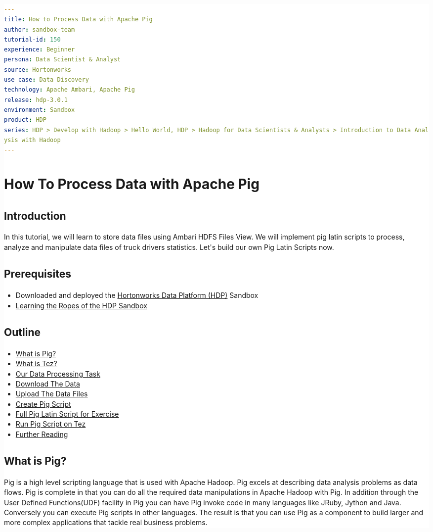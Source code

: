 ```yaml
---
title: How to Process Data with Apache Pig
author: sandbox-team
tutorial-id: 150
experience: Beginner
persona: Data Scientist & Analyst
source: Hortonworks
use case: Data Discovery
technology: Apache Ambari, Apache Pig
release: hdp-3.0.1
environment: Sandbox
product: HDP
series: HDP > Develop with Hadoop > Hello World, HDP > Hadoop for Data Scientists & Analysts > Introduction to Data Analysis with Hadoop
---
```


# How To Process Data with Apache Pig

## Introduction

In this tutorial, we will learn to store data files using Ambari HDFS Files View. We will implement pig latin scripts to process, analyze and manipulate data files of truck drivers statistics. Let's build our own Pig Latin Scripts now.

## Prerequisites

- Downloaded and deployed the [Hortonworks Data Platform (HDP)](https://hortonworks.com/downloads/#sandbox) Sandbox
- [Learning the Ropes of the HDP Sandbox](https://hortonworks.com/tutorial/learning-the-ropes-of-the-hortonworks-sandbox/)

## Outline

- [What is Pig?](#what-is-pig)
- [What is Tez?](#what-is-tez)
- [Our Data Processing Task](#our-data-processing-task)
- [Download The Data](#download-the-data)
- [Upload The Data Files](#upload-the-data-files)
- [Create Pig Script](#create-pig-script)
- [Full Pig Latin Script for Exercise](#full-pig-latin-script-for-exercise)
- [Run Pig Script on Tez](#run-pig-script-on-tez)
- [Further Reading](#further-reading)

## What is Pig? 

Pig is a high level scripting language that is used with Apache Hadoop. Pig excels at describing data analysis problems as data flows. Pig is complete in that you can do all the required data manipulations in Apache Hadoop with Pig. In addition through the User Defined Functions(UDF) facility in Pig you can have Pig invoke code in many languages like JRuby, Jython and Java. Conversely you can execute Pig scripts in other languages. The result is that you can use Pig as a component to build larger and more complex applications that tackle real business problems.

